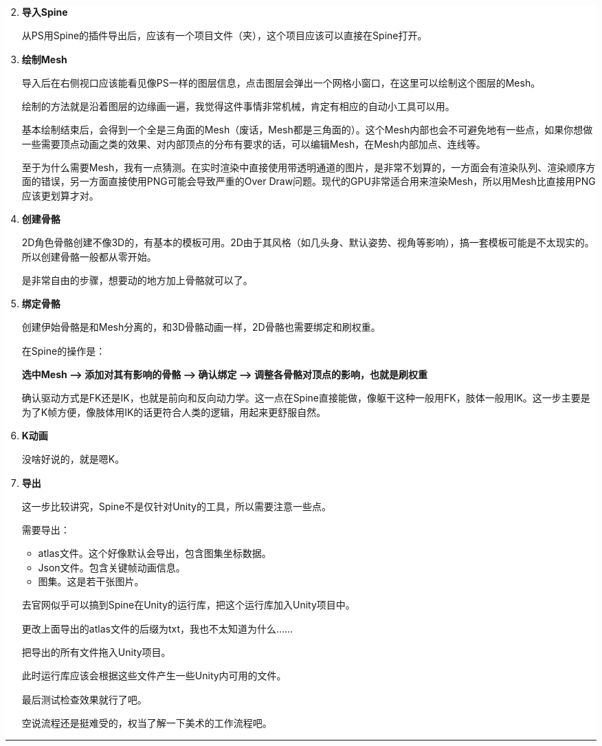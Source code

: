 2. **导入Spine**

   从PS用Spine的插件导出后，应该有一个项目文件（夹），这个项目应该可以直接在Spine打开。

3. **绘制Mesh**

   导入后在右侧视口应该能看见像PS一样的图层信息，点击图层会弹出一个网格小窗口，在这里可以绘制这个图层的Mesh。

   绘制的方法就是沿着图层的边缘画一遍，我觉得这件事情非常机械，肯定有相应的自动小工具可以用。

   基本绘制结束后，会得到一个全是三角面的Mesh（废话，Mesh都是三角面的）。这个Mesh内部也会不可避免地有一些点，如果你想做一些需要顶点动画之类的效果、对内部顶点的分布有要求的话，可以编辑Mesh，在Mesh内部加点、连线等。

   至于为什么需要Mesh，我有一点猜测。在实时渲染中直接使用带透明通道的图片，是非常不划算的，一方面会有渲染队列、渲染顺序方面的错误，另一方面直接使用PNG可能会导致严重的Over Draw问题。现代的GPU非常适合用来渲染Mesh，所以用Mesh比直接用PNG应该更划算才对。

4. **创建骨骼**

   2D角色骨骼创建不像3D的，有基本的模板可用。2D由于其风格（如几头身、默认姿势、视角等影响），搞一套模板可能是不太现实的。所以创建骨骼一般都从零开始。

   是非常自由的步骤，想要动的地方加上骨骼就可以了。

5. **绑定骨骼**

   创建伊始骨骼是和Mesh分离的，和3D骨骼动画一样，2D骨骼也需要绑定和刷权重。

   在Spine的操作是：

   **选中Mesh --> 添加对其有影响的骨骼 --> 确认绑定 --> 调整各骨骼对顶点的影响，也就是刷权重**

   确认驱动方式是FK还是IK，也就是前向和反向动力学。这一点在Spine直接能做，像躯干这种一般用FK，肢体一般用IK。这一步主要是为了K帧方便，像肢体用IK的话更符合人类的逻辑，用起来更舒服自然。

6. **K动画**

   没啥好说的，就是嗯K。

7. **导出**

   这一步比较讲究，Spine不是仅针对Unity的工具，所以需要注意一些点。

   需要导出：

   - atlas文件。这个好像默认会导出，包含图集坐标数据。
   - Json文件。包含关键帧动画信息。
   - 图集。这是若干张图片。

   

   去官网似乎可以搞到Spine在Unity的运行库，把这个运行库加入Unity项目中。

   更改上面导出的atlas文件的后缀为txt，我也不太知道为什么……

   把导出的所有文件拖入Unity项目。

   此时运行库应该会根据这些文件产生一些Unity内可用的文件。

   最后测试检查效果就行了吧。

   

   空说流程还是挺难受的，权当了解一下美术的工作流程吧。


---

